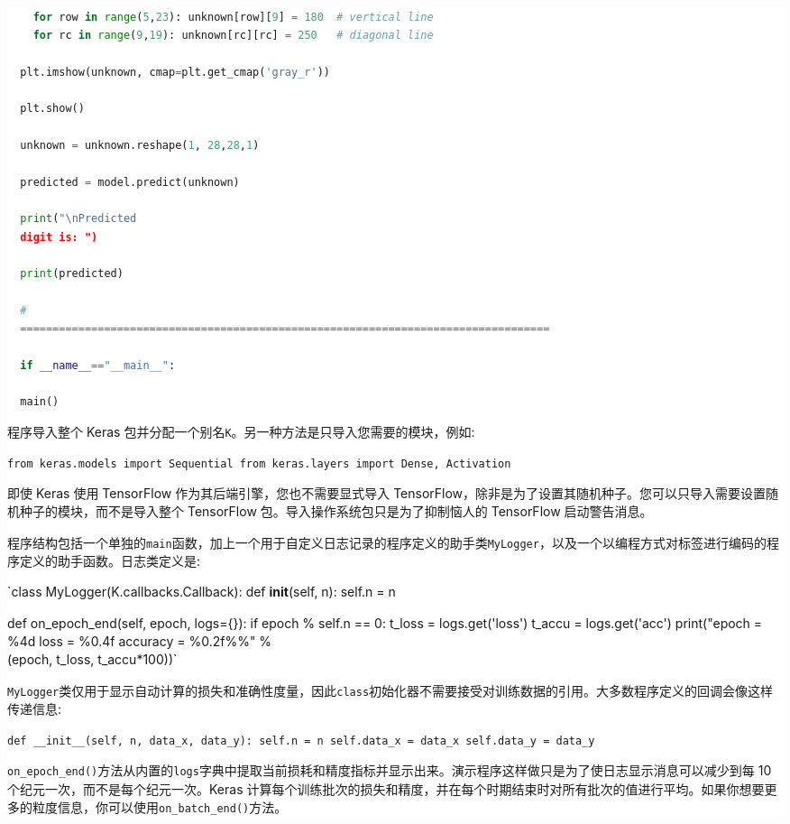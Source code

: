 ```py
    for row in range(5,23): unknown[row][9] = 180  # vertical line
    for rc in range(9,19): unknown[rc][rc] = 250   # diagonal line

  plt.imshow(unknown, cmap=plt.get_cmap('gray_r'))

  plt.show()

  unknown = unknown.reshape(1, 28,28,1)

  predicted = model.predict(unknown)

  print("\nPredicted
  digit is: ")

  print(predicted) 

  #
  ==================================================================================

  if __name__=="__main__":

  main()

```

程序导入整个 Keras 包并分配一个别名`K`。另一种方法是只导入您需要的模块，例如:

`from keras.models import Sequential
from keras.layers import Dense, Activation`

即使 Keras 使用 TensorFlow 作为其后端引擎，您也不需要显式导入 TensorFlow，除非是为了设置其随机种子。您可以只导入需要设置随机种子的模块，而不是导入整个 TensorFlow 包。导入操作系统包只是为了抑制恼人的 TensorFlow 启动警告消息。

程序结构包括一个单独的`main`函数，加上一个用于自定义日志记录的程序定义的助手类`MyLogger`，以及一个以编程方式对标签进行编码的程序定义的助手函数。日志类定义是:

`class MyLogger(K.callbacks.Callback):
def __init__(self, n):
self.n = n

def on_epoch_end(self, epoch, logs={}):
if epoch % self.n == 0:
t_loss = logs.get('loss')
t_accu = logs.get('acc')
print("epoch = %4d loss = %0.4f accuracy = %0.2f%%" % \
(epoch, t_loss, t_accu*100))`

`MyLogger`类仅用于显示自动计算的损失和准确性度量，因此`class`初始化器不需要接受对训练数据的引用。大多数程序定义的回调会像这样传递信息:

`def __init__(self, n, data_x, data_y):
self.n = n
self.data_x = data_x
self.data_y = data_y`

`on_epoch_end()`方法从内置的`logs`字典中提取当前损耗和精度指标并显示出来。演示程序这样做只是为了使日志显示消息可以减少到每 10 个纪元一次，而不是每个纪元一次。Keras 计算每个训练批次的损失和精度，并在每个时期结束时对所有批次的值进行平均。如果你想要更多的粒度信息，你可以使用`on_batch_end()`方法。
